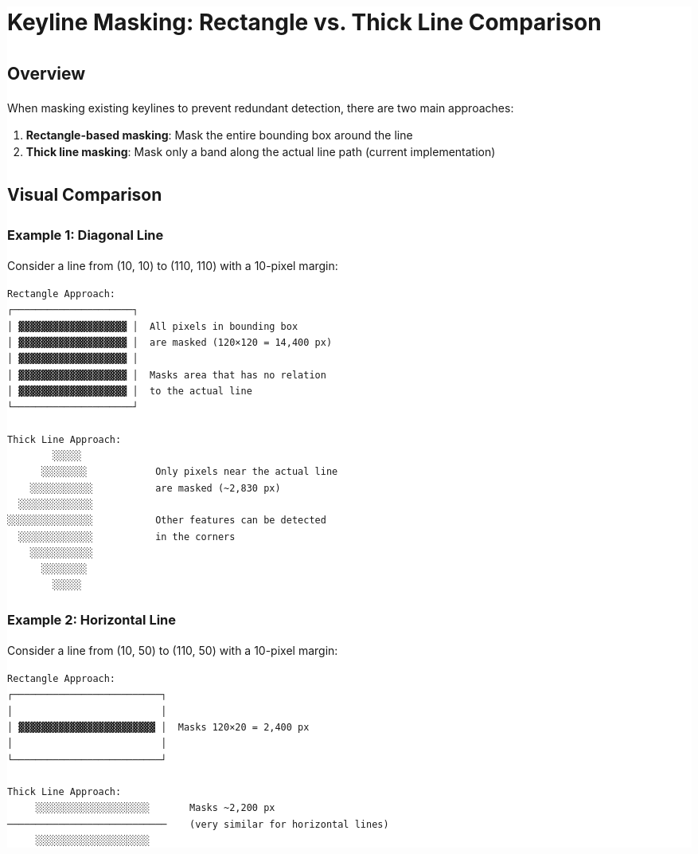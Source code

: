 # Keyline Masking: Rectangle vs. Thick Line Comparison

## Overview

When masking existing keylines to prevent redundant detection, there are two main approaches:
1. **Rectangle-based masking**: Mask the entire bounding box around the line
2. **Thick line masking**: Mask only a band along the actual line path (current implementation)

## Visual Comparison

### Example 1: Diagonal Line

Consider a line from (10, 10) to (110, 110) with a 10-pixel margin:

```
Rectangle Approach:
┌─────────────────────┐
│ ▓▓▓▓▓▓▓▓▓▓▓▓▓▓▓▓▓▓▓ │  All pixels in bounding box
│ ▓▓▓▓▓▓▓▓▓▓▓▓▓▓▓▓▓▓▓ │  are masked (120×120 = 14,400 px)
│ ▓▓▓▓▓▓▓▓▓▓▓▓▓▓▓▓▓▓▓ │
│ ▓▓▓▓▓▓▓▓▓▓▓▓▓▓▓▓▓▓▓ │  Masks area that has no relation
│ ▓▓▓▓▓▓▓▓▓▓▓▓▓▓▓▓▓▓▓ │  to the actual line
└─────────────────────┘

Thick Line Approach:
        ░░░░░
      ░░░░░░░░            Only pixels near the actual line
    ░░░░░░░░░░░           are masked (~2,830 px)
  ░░░░░░░░░░░░░
░░░░░░░░░░░░░░░           Other features can be detected
  ░░░░░░░░░░░░░           in the corners
    ░░░░░░░░░░░
      ░░░░░░░░
        ░░░░░
```

### Example 2: Horizontal Line

Consider a line from (10, 50) to (110, 50) with a 10-pixel margin:

```
Rectangle Approach:
┌──────────────────────────┐
│                          │
│ ▓▓▓▓▓▓▓▓▓▓▓▓▓▓▓▓▓▓▓▓▓▓▓▓ │  Masks 120×20 = 2,400 px
│                          │
└──────────────────────────┘

Thick Line Approach:
     ░░░░░░░░░░░░░░░░░░░░       Masks ~2,200 px
────────────────────────────    (very similar for horizontal lines)
     ░░░░░░░░░░░░░░░░░░░░
```
